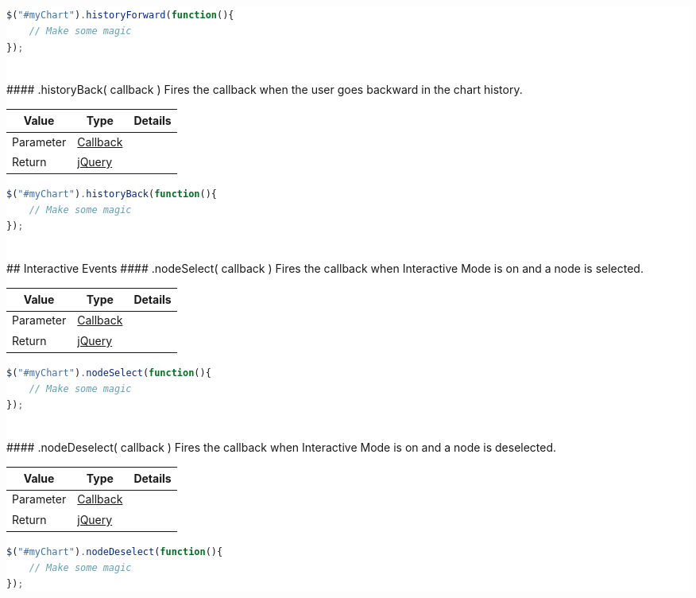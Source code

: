 ```javascript
$("#myChart").historyForward(function(){
	// Make some magic
});
```

<br>
#### .historyBack( callback )
Fires the callback when the user goes backward in the chart history.

Value | Type | Details
--- | --- | ---
Parameter | [Callback](https://developer.mozilla.org/en-US/docs/Mozilla/js-ctypes/js-ctypes_reference/Callbacks)
Return | [jQuery](http://api.jquery.com/Types/#jQuery)

```javascript
$("#myChart").historyBack(function(){
	// Make some magic
});
```

<br>
## Interactive Events
#### .nodeSelect( callback )
Fires the callback when Interactive Mode is on and a node is selected.

Value | Type | Details
--- | --- | ---
Parameter | [Callback](https://developer.mozilla.org/en-US/docs/Mozilla/js-ctypes/js-ctypes_reference/Callbacks)
Return | [jQuery](http://api.jquery.com/Types/#jQuery)

```javascript
$("#myChart").nodeSelect(function(){
	// Make some magic
});
```

<br>
#### .nodeDeselect( callback )
Fires the callback when Interactive Mode is on and a node is deselected.

Value | Type | Details
--- | --- | ---
Parameter | [Callback](https://developer.mozilla.org/en-US/docs/Mozilla/js-ctypes/js-ctypes_reference/Callbacks)
Return | [jQuery](http://api.jquery.com/Types/#jQuery)

```javascript
$("#myChart").nodeDeselect(function(){
	// Make some magic
});
```
